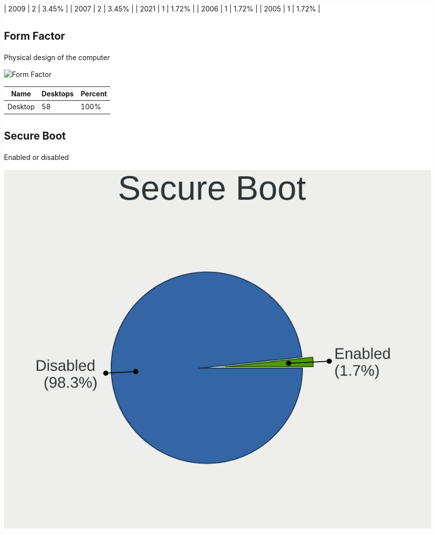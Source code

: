 | 2009 | 2        | 3.45%   |
| 2007 | 2        | 3.45%   |
| 2021 | 1        | 1.72%   |
| 2006 | 1        | 1.72%   |
| 2005 | 1        | 1.72%   |

Form Factor
-----------

Physical design of the computer

![Form Factor](./images/pie_chart/node_formfactor.svg)


| Name    | Desktops | Percent |
|---------|----------|---------|
| Desktop | 58       | 100%    |

Secure Boot
-----------

Enabled or disabled

![Secure Boot](./images/pie_chart/node_secureboot.svg)
